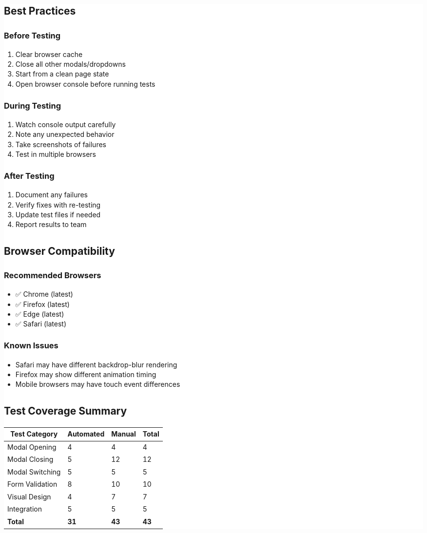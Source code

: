 ## Best Practices

### Before Testing
1. Clear browser cache
2. Close all other modals/dropdowns
3. Start from a clean page state
4. Open browser console before running tests

### During Testing
1. Watch console output carefully
2. Note any unexpected behavior
3. Take screenshots of failures
4. Test in multiple browsers

### After Testing
1. Document any failures
2. Verify fixes with re-testing
3. Update test files if needed
4. Report results to team

## Browser Compatibility

### Recommended Browsers
- ✅ Chrome (latest)
- ✅ Firefox (latest)
- ✅ Edge (latest)
- ✅ Safari (latest)

### Known Issues
- Safari may have different backdrop-blur rendering
- Firefox may show different animation timing
- Mobile browsers may have touch event differences

## Test Coverage Summary

| Test Category | Automated | Manual | Total |
|--------------|-----------|--------|-------|
| Modal Opening | 4 | 4 | 4 |
| Modal Closing | 5 | 12 | 12 |
| Modal Switching | 5 | 5 | 5 |
| Form Validation | 8 | 10 | 10 |
| Visual Design | 4 | 7 | 7 |
| Integration | 5 | 5 | 5 |
| **Total** | **31** | **43** | **43** |
